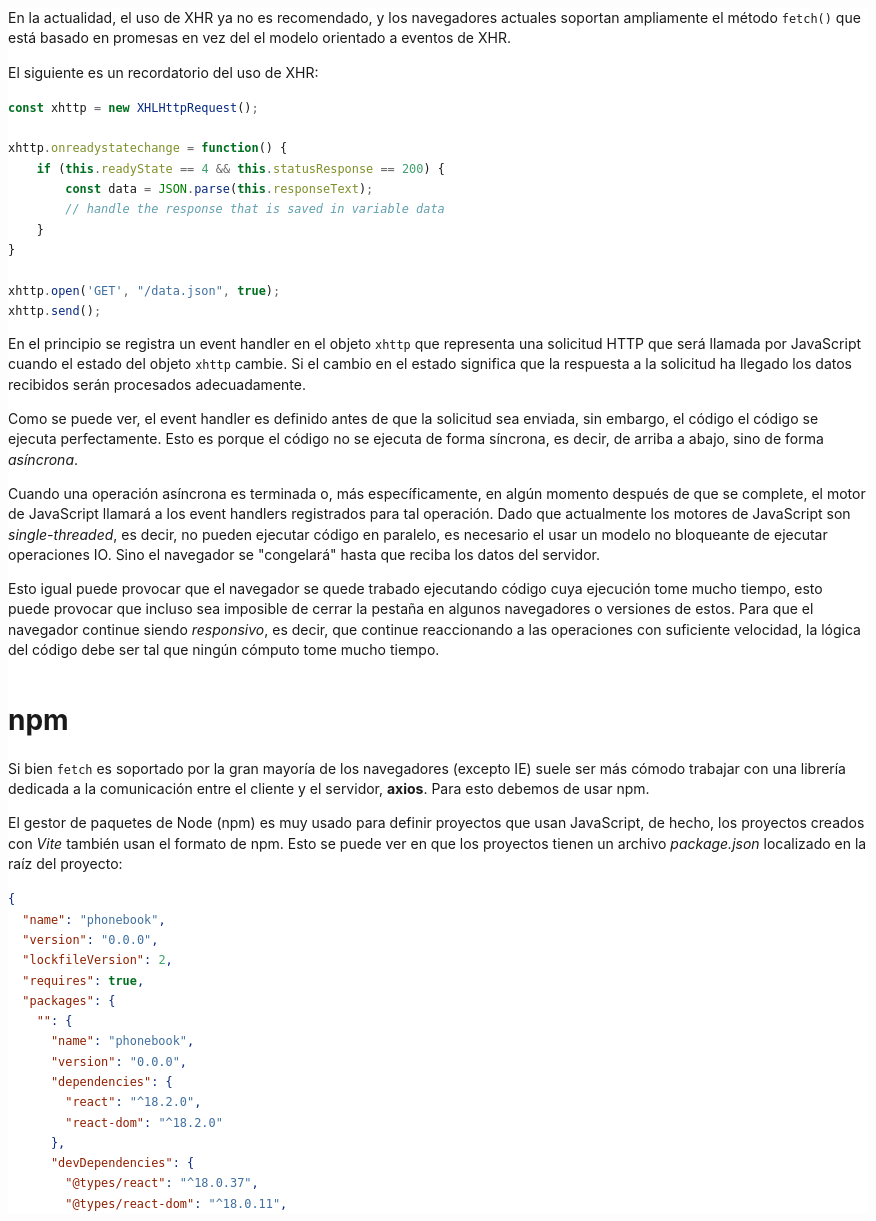 En la actualidad, el uso de XHR ya no es recomendado, y los navegadores actuales soportan ampliamente el método `fetch()` que está basado en promesas en vez del el modelo orientado a eventos de XHR.

El siguiente es un recordatorio del uso de XHR:

```jsx
const xhttp = new XHLHttpRequest();

xhttp.onreadystatechange = function() {
	if (this.readyState == 4 && this.statusResponse == 200) {
		const data = JSON.parse(this.responseText);
		// handle the response that is saved in variable data
	}
}

xhttp.open('GET', "/data.json", true);
xhttp.send();
```

En el principio se registra un event handler en el objeto `xhttp` que representa una solicitud HTTP que será llamada por JavaScript cuando el estado del objeto `xhttp` cambie. Si el cambio en el estado significa que la respuesta a la solicitud ha llegado los datos recibidos serán procesados adecuadamente.

Como se puede ver, el event handler es definido antes de que la solicitud sea enviada, sin embargo, el código el código se ejecuta perfectamente. Esto es porque el código no se ejecuta de forma síncrona, es decir, de arriba a abajo, sino de forma *asíncrona*.

Cuando una operación asíncrona es terminada o, más específicamente, en algún momento después de que se complete, el motor de JavaScript llamará a los event handlers registrados para tal operación. Dado que actualmente los motores de JavaScript son *single-threaded*, es decir, no pueden ejecutar código en paralelo, es necesario el usar un modelo no bloqueante de ejecutar operaciones IO. Sino el navegador se "congelará" hasta que reciba los datos del servidor.

Esto igual puede provocar que el navegador se quede trabado ejecutando código cuya ejecución tome mucho tiempo, esto puede provocar que incluso sea imposible de cerrar la pestaña en algunos navegadores o versiones de estos. Para que el navegador continue siendo *responsivo*, es decir, que continue reaccionando a las operaciones con suficiente velocidad, la lógica del código debe ser tal que ningún cómputo tome mucho tiempo.

# npm

Si bien `fetch` es soportado por la gran mayoría de los navegadores (excepto IE) suele ser más cómodo trabajar con una librería dedicada a la comunicación entre el cliente y el servidor, **axios**. Para esto debemos de usar npm.

El gestor de paquetes de Node (npm) es muy usado para definir proyectos que usan JavaScript, de hecho, los proyectos creados con *Vite* también usan el formato de npm. Esto se puede ver en que los proyectos tienen un archivo *package.json* localizado en la raíz del proyecto:

```json
{
  "name": "phonebook",
  "version": "0.0.0",
  "lockfileVersion": 2,
  "requires": true,
  "packages": {
    "": {
      "name": "phonebook",
      "version": "0.0.0",
      "dependencies": {
        "react": "^18.2.0",
        "react-dom": "^18.2.0"
      },
      "devDependencies": {
        "@types/react": "^18.0.37",
        "@types/react-dom": "^18.0.11",
```